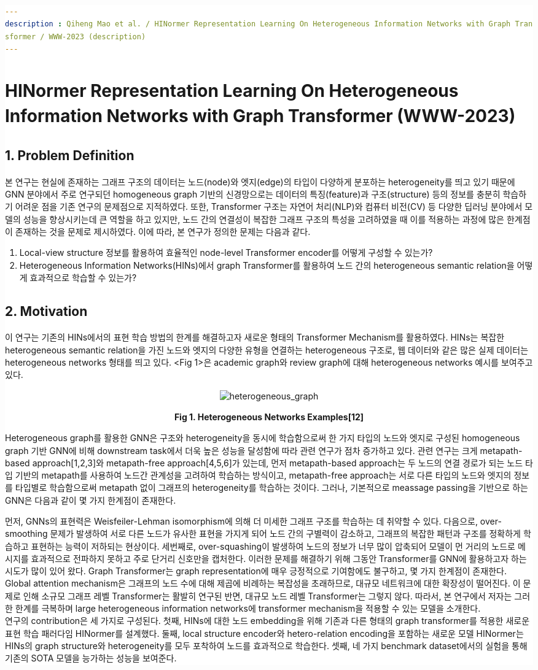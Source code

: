 ```yaml
---
description : Qiheng Mao et al. / HINormer Representation Learning On Heterogeneous Information Networks with Graph Transformer / WWW-2023 (description)  
---
```


# **HINormer Representation Learning On Heterogeneous Information Networks with Graph Transformer (WWW-2023)** 


## **1. Problem Definition**  

본 연구는 현실에 존재하는 그래프 구조의 데이터는 노드(node)와 엣지(edge)의 타입이 다양하게 분포하는 heterogeneity를 띄고 있기 때문에 GNN 분야에서 주로 연구되던 homogeneous graph 기반의 신경망으로는 데이터의 특징(feature)과 구조(structure) 등의 정보를 충분히 학습하기 어려운 점을 기존 연구의 문제점으로 지적하였다. 또한, Transformer 구조는 자연어 처리(NLP)와 컴퓨터 비전(CV) 등 다양한 딥러닝 분야에서 모델의 성능을 향상시키는데 큰 역할을 하고 있지만, 노드 간의 연결성이 복잡한 그래프 구조의 특성을 고려하였을 때 이를 적용하는 과정에 많은 한계점이 존재하는 것을 문제로 제시하였다. 이에 따라, 본 연구가 정의한 문제는 다음과 같다.  
1. Local-view structure 정보를 활용하여 효율적인 node-level Transformer encoder를 어떻게 구성할 수 있는가?  
2. Heterogeneous Information Networks(HINs)에서 graph Transformer를 활용하여 노드 간의 heterogeneous semantic relation을 어떻게 효과적으로 학습할 수 있는가?

## **2. Motivation**  

이 연구는 기존의 HINs에서의 표현 학습 방법의 한계를 해결하고자 새로운 형태의 Transformer Mechanism를 활용하였다. HINs는 복잡한 heterogeneous semantic relation을 가진 노드와 엣지의 다양한 유형을 연결하는 heterogeneous 구조로, 웹 데이터와 같은 많은 실제 데이터는 heterogeneous networks 형태를 띄고 있다. <Fig 1>은 academic graph와 review graph에 대해 heterogeneous networks 예시를 보여주고 있다.  
<div align="center">
  <img src="https://github.com/ChuSeongYeub/-KAIST-data_science_and_machine_learning/assets/8716868/5ab0fd1a-6c16-4472-b378-f6b6500786d9" alt="heterogeneous_graph">
</div>
<center>

**Fig 1. Heterogeneous Networks Examples[12]**
</center>
Heterogeneous graph를 활용한 GNN은 구조와 heterogeneity을 동시에 학습함으로써 한 가지 타입의 노드와 엣지로 구성된 homogeneous graph 기반 GNN에 비해 downstream task에서 더욱 높은 성능을 달성함에 따라 관련 연구가 점차 증가하고 있다. 관련 연구는 크게 metapath-based approach[1,2,3]와 metapath-free approach[4,5,6]가 있는데, 먼저 metapath-based approach는 두 노드의 연결 경로가 되는 노드 타입 기반의 metapath를 사용하여 노드간 관계성을 고려하여 학습하는 방식이고, metapath-free approach는 서로 다른 타입의 노드와 엣지의 정보를 타입별로 학습함으로써 metapath 없이 그래프의 heterogeneity를 학습하는 것이다. 그러나, 기본적으로 meassage passing을 기반으로 하는 GNN은 다음과 같이 몇 가지 한계점이 존재한다.  

먼저, GNNs의 표현력은 Weisfeiler-Lehman isomorphism에 의해 더 미세한 그래프 구조를 학습하는 데 취약할 수 있다. 다음으로, over-smoothing 문제가 발생하여 서로 다른 노드가 유사한 표현을 가지게 되어 노드 간의 구별력이 감소하고, 그래프의 복잡한 패턴과 구조를 정확하게 학습하고 표현하는 능력이 저하되는 현상이다. 세번째로, over-squashing이 발생하여 노드의 정보가 너무 많이 압축되어 모델이 먼 거리의 노드로 메시지를 효과적으로 전파하지 못하고 주로 단거리 신호만을 캡처한다. 이러한 문제를 해결하기 위해 그동안 Transformer를 GNN에 활용하고자 하는 시도가 많이 있어 왔다. Graph Transformer는 graph representation에 매우 긍정적으로 기여함에도 불구하고, 몇 가지 한계점이 존재한다.  Global attention mechanism은 그래프의 노드 수에 대해 제곱에 비례하는 복잡성을 초래하므로, 대규모 네트워크에 대한 확장성이 떨어진다. 이 문제로 인해 소규모 그래프 레벨 Transformer는 활발히 연구된 반면, 대규모 노드 레벨 Transformer는 그렇지 않다. 따라서, 본 연구에서 저자는 그러한 한계를 극복하며 large heterogeneous information networks에 transformer mechanism을 적용할 수 있는 모델을 소개한다.  
연구의 contribution은 세 가지로 구성된다. 첫째, HINs에 대한 노드 embedding을 위해 기존과 다른 형태의 graph transformer를 적용한 새로운 표현 학습 패러다임 HINormer를 설계했다. 둘째, local structure encoder와 hetero-relation encoding을 포함하는 새로운 모델 HINormer는 HINs의 graph structure와 heterogeneity를 모두 포착하여 노드를 효과적으로 학습한다. 셋째, 네 가지 benchmark dataset에서의 실험을 통해 기존의 SOTA 모델을 능가하는 성능을 보여준다.  
